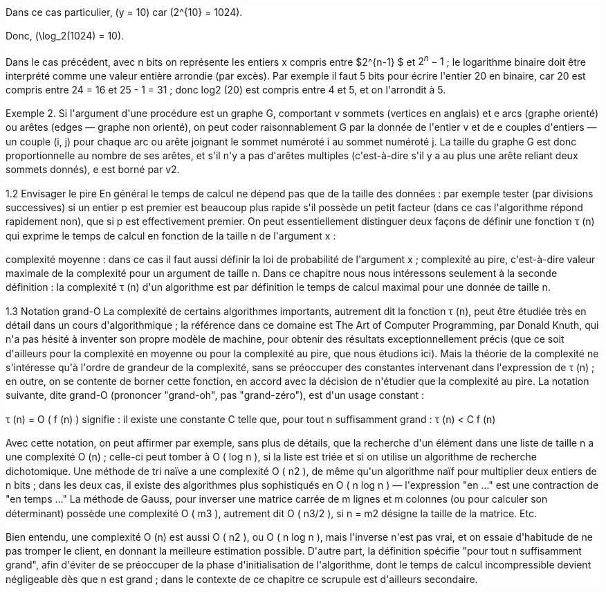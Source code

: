 Dans ce cas particulier, \(y = 10\) car \(2^{10} = 1024\).

Donc, \(\log_2(1024) = 10\).

Dans le cas précédent, avec n bits on représente les entiers x compris entre $2^{n-1} $ et $2^n -1$ ; le logarithme binaire doit être interprété comme une valeur entière arrondie (par excès). Par exemple il faut 5 bits pour écrire l'entier 20 en binaire, car 20 est compris entre 24 = 16 et 25 - 1 = 31 ; donc log2 (20) est compris entre 4 et 5, et on l'arrondit à 5.

Exemple 2. Si l'argument d'une procédure est un graphe G, comportant v sommets (vertices en anglais) et e arcs (graphe orienté) ou arêtes (edges — graphe non orienté), on peut coder raisonnablement G par la donnée de l'entier v et de e couples d'entiers — un couple (i, j) pour chaque arc ou arête joignant le sommet numéroté i au sommet numéroté j. La taille du graphe G est donc proportionnelle au nombre de ses arêtes, et s'il n'y a pas d'arêtes multiples (c'est-à-dire s'il y a au plus une arête reliant deux sommets donnés), e est borné par v2.

1.2 Envisager le pire
En général le temps de calcul ne dépend pas que de la taille des données : par exemple tester (par divisions successives) si un entier p est premier est beaucoup plus rapide s'il possède un petit facteur (dans ce cas l'algorithme répond rapidement non), que si p est effectivement premier. On peut essentiellement distinguer deux façons de définir une fonction τ (n) qui exprime le temps de calcul en fonction de la taille n de l'argument x :

complexité moyenne : dans ce cas il faut aussi définir la loi de probabilité de l'argument x ;
complexité au pire, c'est-à-dire valeur maximale de la complexité pour un argument de taille n.
Dans ce chapitre nous nous intéressons seulement à la seconde définition : la complexité τ (n) d'un algorithme est par définition le temps de calcul maximal pour une donnée de taille n.

1.3 Notation grand-O
La complexité de certains algorithmes importants, autrement dit la fonction τ (n), peut être étudiée très en détail dans un cours d'algorithmique ; la référence dans ce domaine est The Art of Computer Programming, par Donald Knuth, qui n'a pas hésité à inventer son propre modèle de machine, pour obtenir des résultats exceptionnellement précis (que ce soit d'ailleurs pour la complexité en moyenne ou pour la complexité au pire, que nous étudions ici). Mais la théorie de la complexité ne s'intéresse qu'à l'ordre de grandeur de la complexité, sans se préoccuper des constantes intervenant dans l'expression de τ (n) ; en outre, on se contente de borner cette fonction, en accord avec la décision de n'étudier que la complexité au pire. La notation suivante, dite grand-O (prononcer "grand-oh", pas "grand-zéro"), est d'un usage constant :

τ (n) = O ( f (n) ) signifie :
il existe une constante C telle que, pour tout n suffisamment grand :
τ (n) < C f (n)

Avec cette notation, on peut affirmer par exemple, sans plus de détails, que la recherche d'un élément dans une liste de taille n a une complexité O (n) ; celle-ci peut tomber à O ( log n ), si la liste est triée et si on utilise un algorithme de recherche dichotomique. Une méthode de tri naïve a une complexité O ( n2 ), de même qu'un algorithme naïf pour multiplier deux entiers de n bits ; dans les deux cas, il existe des algorithmes plus sophistiqués en O ( n log n ) — l'expression "en …" est une contraction de "en temps …" La méthode de Gauss, pour inverser une matrice carrée de m lignes et m colonnes (ou pour calculer son déterminant) possède une complexité O ( m3 ), autrement dit O ( n3/2 ), si n = m2 désigne la taille de la matrice. Etc.

Bien entendu, une complexité O (n) est aussi O ( n2 ), ou O ( n log n ), mais l'inverse n'est pas vrai, et on essaie d'habitude de ne pas tromper le client, en donnant la meilleure estimation possible. D'autre part, la définition spécifie "pour tout n suffisamment grand", afin d'éviter de se préoccuper de la phase d'initialisation de l'algorithme, dont le temps de calcul incompressible devient négligeable dès que n est grand ; dans le contexte de ce chapitre ce scrupule est d'ailleurs secondaire.
